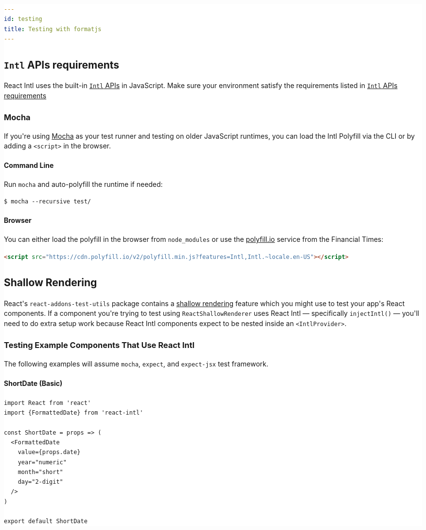 ```yaml
---
id: testing
title: Testing with formatjs
---
```


## `Intl` APIs requirements

React Intl uses the built-in [`Intl` APIs](https://mdn.io/intl) in JavaScript. Make sure your environment satisfy the requirements listed in [`Intl` APIs requirements](../guides/runtime-requirements.md)

### Mocha

If you're using [Mocha](https://mochajs.org/) as your test runner and testing on older JavaScript runtimes, you can load the Intl Polyfill via the CLI or by adding a `<script>` in the browser.

#### Command Line

Run `mocha` and auto-polyfill the runtime if needed:

```
$ mocha --recursive test/
```

#### Browser

You can either load the polyfill in the browser from `node_modules` or use the [polyfill.io](https://cdn.polyfill.io/v2/docs/) service from the Financial Times:

```html
<script src="https://cdn.polyfill.io/v2/polyfill.min.js?features=Intl,Intl.~locale.en-US"></script>
```

## Shallow Rendering

React's `react-addons-test-utils` package contains a [shallow rendering](http://facebook.github.io/react/docs/test-utils.html#shallow-rendering) feature which you might use to test your app's React components. If a component you're trying to test using `ReactShallowRenderer` uses React Intl — specifically `injectIntl()` — you'll need to do extra setup work because React Intl components expect to be nested inside an `<IntlProvider>`.

### Testing Example Components That Use React Intl

The following examples will assume `mocha`, `expect`, and `expect-jsx` test framework.

#### ShortDate (Basic)

```tsx
import React from 'react'
import {FormattedDate} from 'react-intl'

const ShortDate = props => (
  <FormattedDate
    value={props.date}
    year="numeric"
    month="short"
    day="2-digit"
  />
)

export default ShortDate
```
